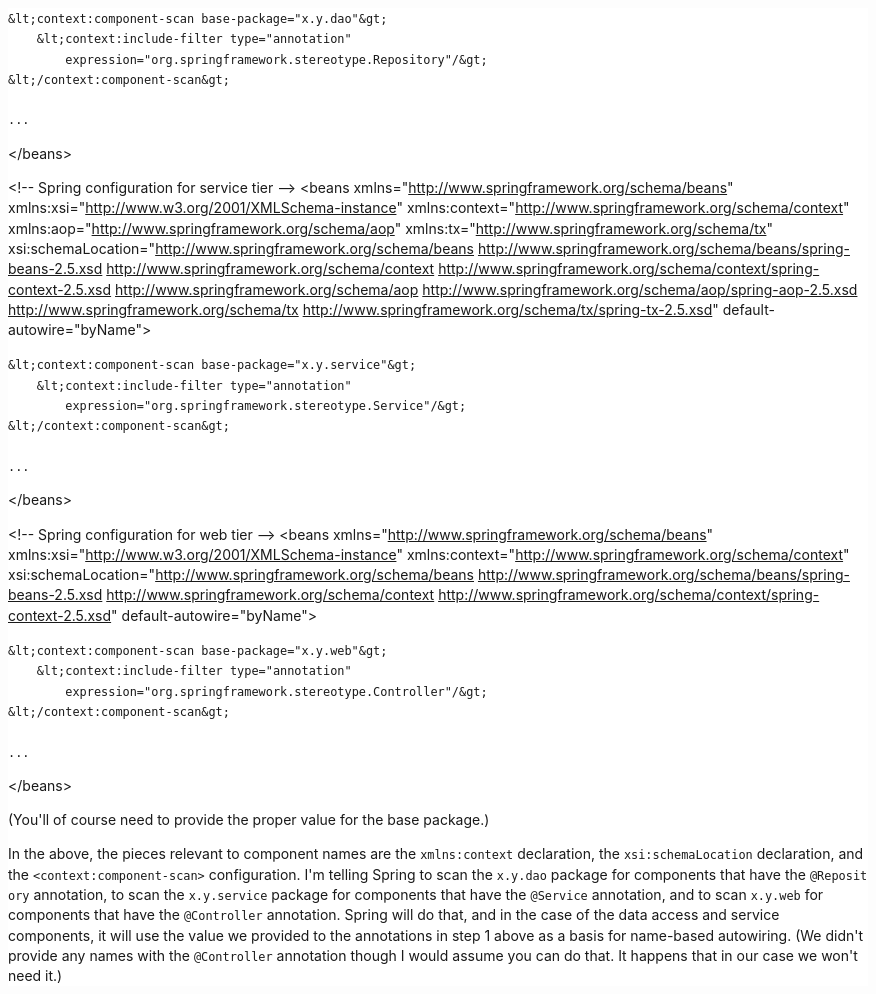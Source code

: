     &lt;context:component-scan base-package="x.y.dao"&gt;
        &lt;context:include-filter type="annotation"
            expression="org.springframework.stereotype.Repository"/&gt;
    &lt;/context:component-scan&gt;
    
    ...
&lt;/beans&gt;
    
&lt;!-- Spring configuration for service tier --&gt;
&lt;beans xmlns="http://www.springframework.org/schema/beans"
    xmlns:xsi="http://www.w3.org/2001/XMLSchema-instance"
    xmlns:context="http://www.springframework.org/schema/context"
    xmlns:aop="http://www.springframework.org/schema/aop"
    xmlns:tx="http://www.springframework.org/schema/tx"
    xsi:schemaLocation="http://www.springframework.org/schema/beans http://www.springframework.org/schema/beans/spring-beans-2.5.xsd
        http://www.springframework.org/schema/context http://www.springframework.org/schema/context/spring-context-2.5.xsd
        http://www.springframework.org/schema/aop http://www.springframework.org/schema/aop/spring-aop-2.5.xsd
        http://www.springframework.org/schema/tx http://www.springframework.org/schema/tx/spring-tx-2.5.xsd"
    default-autowire="byName"&gt;
    
    &lt;context:component-scan base-package="x.y.service"&gt;
        &lt;context:include-filter type="annotation"
            expression="org.springframework.stereotype.Service"/&gt;
    &lt;/context:component-scan&gt;

    ...
&lt;/beans&gt;
    
&lt;!-- Spring configuration for web tier --&gt;
&lt;beans xmlns="http://www.springframework.org/schema/beans"
    xmlns:xsi="http://www.w3.org/2001/XMLSchema-instance"
    xmlns:context="http://www.springframework.org/schema/context"
    xsi:schemaLocation="http://www.springframework.org/schema/beans http://www.springframework.org/schema/beans/spring-beans-2.5.xsd
        http://www.springframework.org/schema/context http://www.springframework.org/schema/context/spring-context-2.5.xsd"
    default-autowire="byName"&gt;
    
    &lt;context:component-scan base-package="x.y.web"&gt;
        &lt;context:include-filter type="annotation"
            expression="org.springframework.stereotype.Controller"/&gt;
    &lt;/context:component-scan&gt;

    ...
&lt;/beans&gt;</pre>

(You'll of course need to provide the proper value for the base package.)

In the above, the pieces relevant to component names are the <code>xmlns:context</code> declaration, the <code>xsi:schemaLocation</code> declaration, and the <code>&lt;context:component-scan&gt;</code> configuration.  I'm telling Spring to scan the <code>x.y.dao</code> package for components that have the <code>@Repository</code> annotation, to scan the <code>x.y.service</code> package for components that have the <code>@Service</code> annotation, and to scan <code>x.y.web</code> for components that have the <code>@Controller</code> annotation.  Spring will do that, and in the case of the data access and service components, it will use the value we provided to the annotations in step 1 above as a basis for name-based autowiring.  (We didn't provide any names with the <code>@Controller</code> annotation though I would assume you can do that.  It happens that in our case we won't need it.)
